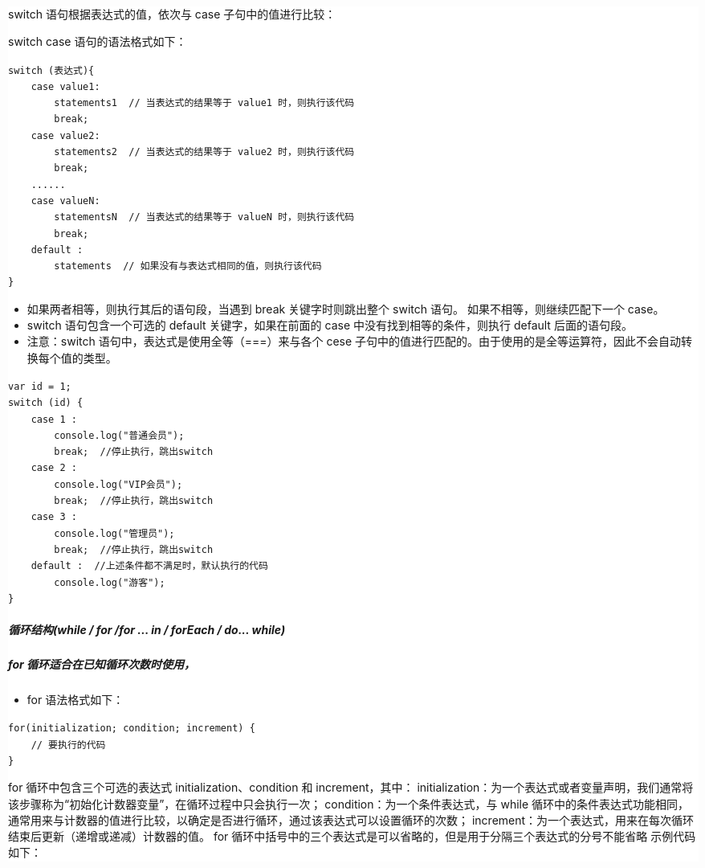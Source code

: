 switch 语句根据表达式的值，依次与 case 子句中的值进行比较：

switch case 语句的语法格式如下：

```
switch (表达式){
    case value1:
        statements1  // 当表达式的结果等于 value1 时，则执行该代码
        break;
    case value2:
        statements2  // 当表达式的结果等于 value2 时，则执行该代码
        break;
    ......
    case valueN:
        statementsN  // 当表达式的结果等于 valueN 时，则执行该代码
        break;
    default :
        statements  // 如果没有与表达式相同的值，则执行该代码
}
```

- 如果两者相等，则执行其后的语句段，当遇到 break 关键字时则跳出整个 switch 语句。
  如果不相等，则继续匹配下一个 case。
- switch 语句包含一个可选的 default 关键字，如果在前面的 case 中没有找到相等的条件，则执行 default 后面的语句段。
- 注意：switch 语句中，表达式是使用全等（===）来与各个 cese 子句中的值进行匹配的。由于使用的是全等运算符，因此不会自动转换每个值的类型。

```
var id = 1;
switch (id) {
    case 1 :
        console.log("普通会员");
        break;  //停止执行，跳出switch
    case 2 :
        console.log("VIP会员");
        break;  //停止执行，跳出switch
    case 3 :
        console.log("管理员");
        break;  //停止执行，跳出switch
    default :  //上述条件都不满足时，默认执行的代码
        console.log("游客");
}
```

##### 循环结构(while / for /for ... in / forEach / do... while)

##### for 循环适合在已知循环次数时使用，

- for 语法格式如下：

```
for(initialization; condition; increment) {
    // 要执行的代码
}
```

for 循环中包含三个可选的表达式 initialization、condition 和 increment，其中：
initialization：为一个表达式或者变量声明，我们通常将该步骤称为“初始化计数器变量”，在循环过程中只会执行一次；
condition：为一个条件表达式，与 while 循环中的条件表达式功能相同，通常用来与计数器的值进行比较，以确定是否进行循环，通过该表达式可以设置循环的次数；
increment：为一个表达式，用来在每次循环结束后更新（递增或递减）计数器的值。
for 循环中括号中的三个表达式是可以省略的，但是用于分隔三个表达式的分号不能省略
示例代码如下：
